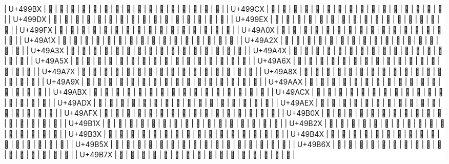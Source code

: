 | U+499BX | &#x499B0; | &#x499B1; | &#x499B2; | &#x499B3; | &#x499B4; | &#x499B5; | &#x499B6; | &#x499B7; | &#x499B8; | &#x499B9; | &#x499BA; | &#x499BB; | &#x499BC; | &#x499BD; | &#x499BE; | &#x499BF; |
| U+499CX | &#x499C0; | &#x499C1; | &#x499C2; | &#x499C3; | &#x499C4; | &#x499C5; | &#x499C6; | &#x499C7; | &#x499C8; | &#x499C9; | &#x499CA; | &#x499CB; | &#x499CC; | &#x499CD; | &#x499CE; | &#x499CF; |
| U+499DX | &#x499D0; | &#x499D1; | &#x499D2; | &#x499D3; | &#x499D4; | &#x499D5; | &#x499D6; | &#x499D7; | &#x499D8; | &#x499D9; | &#x499DA; | &#x499DB; | &#x499DC; | &#x499DD; | &#x499DE; | &#x499DF; |
| U+499EX | &#x499E0; | &#x499E1; | &#x499E2; | &#x499E3; | &#x499E4; | &#x499E5; | &#x499E6; | &#x499E7; | &#x499E8; | &#x499E9; | &#x499EA; | &#x499EB; | &#x499EC; | &#x499ED; | &#x499EE; | &#x499EF; |
| U+499FX | &#x499F0; | &#x499F1; | &#x499F2; | &#x499F3; | &#x499F4; | &#x499F5; | &#x499F6; | &#x499F7; | &#x499F8; | &#x499F9; | &#x499FA; | &#x499FB; | &#x499FC; | &#x499FD; | &#x499FE; | &#x499FF; |
| U+49A0X | &#x49A00; | &#x49A01; | &#x49A02; | &#x49A03; | &#x49A04; | &#x49A05; | &#x49A06; | &#x49A07; | &#x49A08; | &#x49A09; | &#x49A0A; | &#x49A0B; | &#x49A0C; | &#x49A0D; | &#x49A0E; | &#x49A0F; |
| U+49A1X | &#x49A10; | &#x49A11; | &#x49A12; | &#x49A13; | &#x49A14; | &#x49A15; | &#x49A16; | &#x49A17; | &#x49A18; | &#x49A19; | &#x49A1A; | &#x49A1B; | &#x49A1C; | &#x49A1D; | &#x49A1E; | &#x49A1F; |
| U+49A2X | &#x49A20; | &#x49A21; | &#x49A22; | &#x49A23; | &#x49A24; | &#x49A25; | &#x49A26; | &#x49A27; | &#x49A28; | &#x49A29; | &#x49A2A; | &#x49A2B; | &#x49A2C; | &#x49A2D; | &#x49A2E; | &#x49A2F; |
| U+49A3X | &#x49A30; | &#x49A31; | &#x49A32; | &#x49A33; | &#x49A34; | &#x49A35; | &#x49A36; | &#x49A37; | &#x49A38; | &#x49A39; | &#x49A3A; | &#x49A3B; | &#x49A3C; | &#x49A3D; | &#x49A3E; | &#x49A3F; |
| U+49A4X | &#x49A40; | &#x49A41; | &#x49A42; | &#x49A43; | &#x49A44; | &#x49A45; | &#x49A46; | &#x49A47; | &#x49A48; | &#x49A49; | &#x49A4A; | &#x49A4B; | &#x49A4C; | &#x49A4D; | &#x49A4E; | &#x49A4F; |
| U+49A5X | &#x49A50; | &#x49A51; | &#x49A52; | &#x49A53; | &#x49A54; | &#x49A55; | &#x49A56; | &#x49A57; | &#x49A58; | &#x49A59; | &#x49A5A; | &#x49A5B; | &#x49A5C; | &#x49A5D; | &#x49A5E; | &#x49A5F; |
| U+49A6X | &#x49A60; | &#x49A61; | &#x49A62; | &#x49A63; | &#x49A64; | &#x49A65; | &#x49A66; | &#x49A67; | &#x49A68; | &#x49A69; | &#x49A6A; | &#x49A6B; | &#x49A6C; | &#x49A6D; | &#x49A6E; | &#x49A6F; |
| U+49A7X | &#x49A70; | &#x49A71; | &#x49A72; | &#x49A73; | &#x49A74; | &#x49A75; | &#x49A76; | &#x49A77; | &#x49A78; | &#x49A79; | &#x49A7A; | &#x49A7B; | &#x49A7C; | &#x49A7D; | &#x49A7E; | &#x49A7F; |
| U+49A8X | &#x49A80; | &#x49A81; | &#x49A82; | &#x49A83; | &#x49A84; | &#x49A85; | &#x49A86; | &#x49A87; | &#x49A88; | &#x49A89; | &#x49A8A; | &#x49A8B; | &#x49A8C; | &#x49A8D; | &#x49A8E; | &#x49A8F; |
| U+49A9X | &#x49A90; | &#x49A91; | &#x49A92; | &#x49A93; | &#x49A94; | &#x49A95; | &#x49A96; | &#x49A97; | &#x49A98; | &#x49A99; | &#x49A9A; | &#x49A9B; | &#x49A9C; | &#x49A9D; | &#x49A9E; | &#x49A9F; |
| U+49AAX | &#x49AA0; | &#x49AA1; | &#x49AA2; | &#x49AA3; | &#x49AA4; | &#x49AA5; | &#x49AA6; | &#x49AA7; | &#x49AA8; | &#x49AA9; | &#x49AAA; | &#x49AAB; | &#x49AAC; | &#x49AAD; | &#x49AAE; | &#x49AAF; |
| U+49ABX | &#x49AB0; | &#x49AB1; | &#x49AB2; | &#x49AB3; | &#x49AB4; | &#x49AB5; | &#x49AB6; | &#x49AB7; | &#x49AB8; | &#x49AB9; | &#x49ABA; | &#x49ABB; | &#x49ABC; | &#x49ABD; | &#x49ABE; | &#x49ABF; |
| U+49ACX | &#x49AC0; | &#x49AC1; | &#x49AC2; | &#x49AC3; | &#x49AC4; | &#x49AC5; | &#x49AC6; | &#x49AC7; | &#x49AC8; | &#x49AC9; | &#x49ACA; | &#x49ACB; | &#x49ACC; | &#x49ACD; | &#x49ACE; | &#x49ACF; |
| U+49ADX | &#x49AD0; | &#x49AD1; | &#x49AD2; | &#x49AD3; | &#x49AD4; | &#x49AD5; | &#x49AD6; | &#x49AD7; | &#x49AD8; | &#x49AD9; | &#x49ADA; | &#x49ADB; | &#x49ADC; | &#x49ADD; | &#x49ADE; | &#x49ADF; |
| U+49AEX | &#x49AE0; | &#x49AE1; | &#x49AE2; | &#x49AE3; | &#x49AE4; | &#x49AE5; | &#x49AE6; | &#x49AE7; | &#x49AE8; | &#x49AE9; | &#x49AEA; | &#x49AEB; | &#x49AEC; | &#x49AED; | &#x49AEE; | &#x49AEF; |
| U+49AFX | &#x49AF0; | &#x49AF1; | &#x49AF2; | &#x49AF3; | &#x49AF4; | &#x49AF5; | &#x49AF6; | &#x49AF7; | &#x49AF8; | &#x49AF9; | &#x49AFA; | &#x49AFB; | &#x49AFC; | &#x49AFD; | &#x49AFE; | &#x49AFF; |
| U+49B0X | &#x49B00; | &#x49B01; | &#x49B02; | &#x49B03; | &#x49B04; | &#x49B05; | &#x49B06; | &#x49B07; | &#x49B08; | &#x49B09; | &#x49B0A; | &#x49B0B; | &#x49B0C; | &#x49B0D; | &#x49B0E; | &#x49B0F; |
| U+49B1X | &#x49B10; | &#x49B11; | &#x49B12; | &#x49B13; | &#x49B14; | &#x49B15; | &#x49B16; | &#x49B17; | &#x49B18; | &#x49B19; | &#x49B1A; | &#x49B1B; | &#x49B1C; | &#x49B1D; | &#x49B1E; | &#x49B1F; |
| U+49B2X | &#x49B20; | &#x49B21; | &#x49B22; | &#x49B23; | &#x49B24; | &#x49B25; | &#x49B26; | &#x49B27; | &#x49B28; | &#x49B29; | &#x49B2A; | &#x49B2B; | &#x49B2C; | &#x49B2D; | &#x49B2E; | &#x49B2F; |
| U+49B3X | &#x49B30; | &#x49B31; | &#x49B32; | &#x49B33; | &#x49B34; | &#x49B35; | &#x49B36; | &#x49B37; | &#x49B38; | &#x49B39; | &#x49B3A; | &#x49B3B; | &#x49B3C; | &#x49B3D; | &#x49B3E; | &#x49B3F; |
| U+49B4X | &#x49B40; | &#x49B41; | &#x49B42; | &#x49B43; | &#x49B44; | &#x49B45; | &#x49B46; | &#x49B47; | &#x49B48; | &#x49B49; | &#x49B4A; | &#x49B4B; | &#x49B4C; | &#x49B4D; | &#x49B4E; | &#x49B4F; |
| U+49B5X | &#x49B50; | &#x49B51; | &#x49B52; | &#x49B53; | &#x49B54; | &#x49B55; | &#x49B56; | &#x49B57; | &#x49B58; | &#x49B59; | &#x49B5A; | &#x49B5B; | &#x49B5C; | &#x49B5D; | &#x49B5E; | &#x49B5F; |
| U+49B6X | &#x49B60; | &#x49B61; | &#x49B62; | &#x49B63; | &#x49B64; | &#x49B65; | &#x49B66; | &#x49B67; | &#x49B68; | &#x49B69; | &#x49B6A; | &#x49B6B; | &#x49B6C; | &#x49B6D; | &#x49B6E; | &#x49B6F; |
| U+49B7X | &#x49B70; | &#x49B71; | &#x49B72; | &#x49B73; | &#x49B74; | &#x49B75; | &#x49B76; | &#x49B77; | &#x49B78; | &#x49B79; | &#x49B7A; | &#x49B7B; | &#x49B7C; | &#x49B7D; | &#x49B7E; | &#x49B7F; |